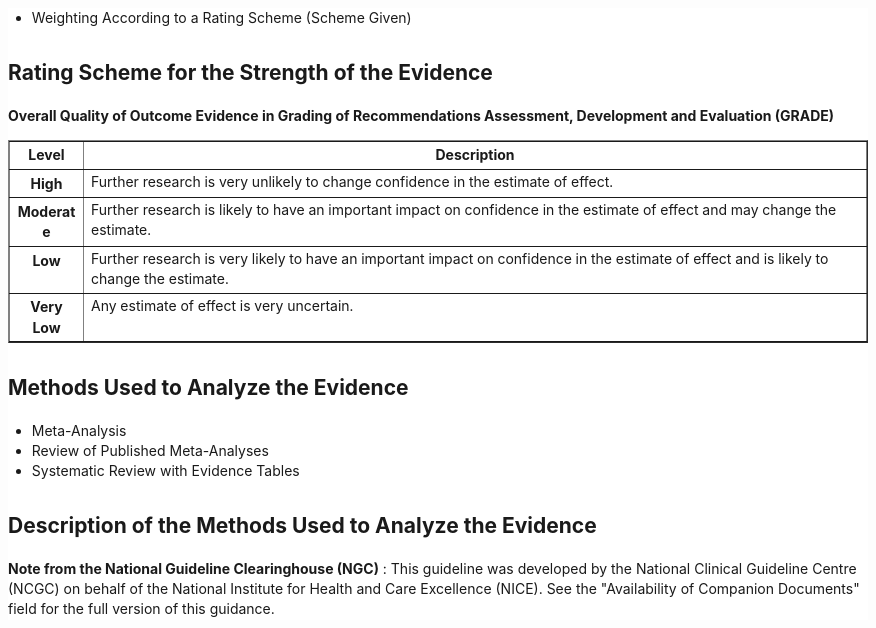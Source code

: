 - Weighting According to a Rating Scheme (Scheme Given)

## Rating Scheme for the Strength of the Evidence

<div class="content_para"><p><strong>Overall Quality of Outcome Evidence in Grading of Recommendations Assessment, Development and Evaluation (GRADE)</strong></p>
<table border="1" cellspacing="1" cellpadding="3" summary="Table: Overall Quality of Outcome Evidence in GRADE (Grading of Recommendations Assessment, Development and Evaluation)">
    <thead>
        <tr>
            <th valign="top">Level</th>
            <th valign="top">Description</th>
        </tr>
    </thead>
    <tbody>
        <tr>
            <th valign="top">High</th>
            <td valign="top">Further research is very unlikely to change confidence in the estimate of effect.</td>
        </tr>
        <tr>
            <th valign="top">Moderate</th>
            <td valign="top">Further research is likely to have an important impact on confidence in the estimate of effect and may change the estimate.</td>
        </tr>
        <tr>
            <th valign="top">Low</th>
            <td valign="top">Further research is very likely to have an important impact on confidence in the estimate of effect and is likely to change the estimate.</td>
        </tr>
        <tr>
            <th valign="top">Very Low</th>
            <td valign="top">Any estimate of effect is very uncertain.</td>
        </tr>
    </tbody>
</table></div>

## Methods Used to Analyze the Evidence

- Meta-Analysis
- Review of Published Meta-Analyses
- Systematic Review with Evidence Tables

## Description of the Methods Used to Analyze the Evidence



 **Note from the National Guideline Clearinghouse (NGC)** : This guideline was developed by the National Clinical Guideline Centre (NCGC) on behalf of the National Institute for Health and Care Excellence (NICE). See the "Availability of Companion Documents" field for the full version of this guidance.
